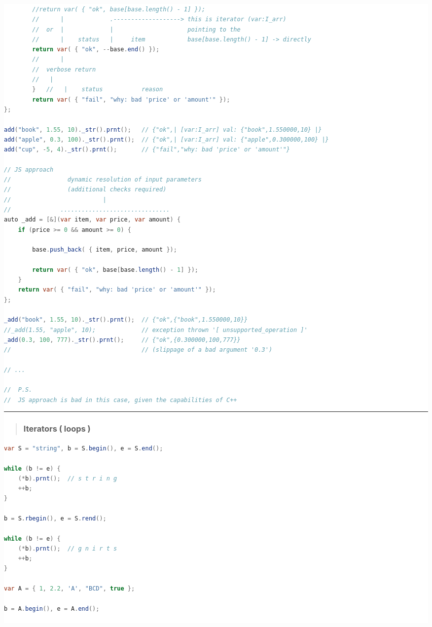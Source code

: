 ```java
		//return var( { "ok", base[base.length() - 1] });
		//      |             .-------------------> this is iterator (var:I_arr)  
		//  or  |             |                     pointing to the
		//      |    status   |     item            base[base.length() - 1] -> directly
		return var( { "ok", --base.end() });
		//      |                  
		//  verbose return 
		//   |
	    }   //   |    status           reason
	    return var( { "fail", "why: bad 'price' or 'amount'" });
};
		
add("book", 1.55, 10)._str().prnt();   // {"ok",| [var:I_arr] val: {"book",1.550000,10} |}
add("apple", 0.3, 100)._str().prnt();  // {"ok",| [var:I_arr] val: {"apple",0.300000,100} |}
add("cup", -5, 4)._str().prnt();       // {"fail","why: bad 'price' or 'amount'"} 

// JS approach
//                dynamic resolution of input parameters 
//                (additional checks required)
//                          |
//              ...............................
auto _add = [&](var item, var price, var amount) {
	if (price >= 0 && amount >= 0) {
				
		base.push_back( { item, price, amount });
		
		return var( { "ok", base[base.length() - 1] });
	}
	return var( { "fail", "why: bad 'price' or 'amount'" });
};
		
_add("book", 1.55, 10)._str().prnt();  // {"ok",{"book",1.550000,10}}
//_add(1.55, "apple", 10);             // exception thrown '[ unsupported_operation ]'
_add(0.3, 100, 777)._str().prnt();     // {"ok",{0.300000,100,777}} 
//                                     // (slippage of a bad argument '0.3')

// ...
		
//  P.S.
//  JS approach is bad in this case, given the capabilities of C++ 
```
---
>### Iterators ( loops )

```java
var S = "string", b = S.begin(), e = S.end();
		
while (b != e) {
	(*b).prnt();  // s t r i n g
	++b;
}
		
b = S.rbegin(), e = S.rend();
		
while (b != e) {
	(*b).prnt();  // g n i r t s
	++b;
}
		
var A = { 1, 2.2, 'A', "BCD", true };
		
b = A.begin(), e = A.end();
		
```